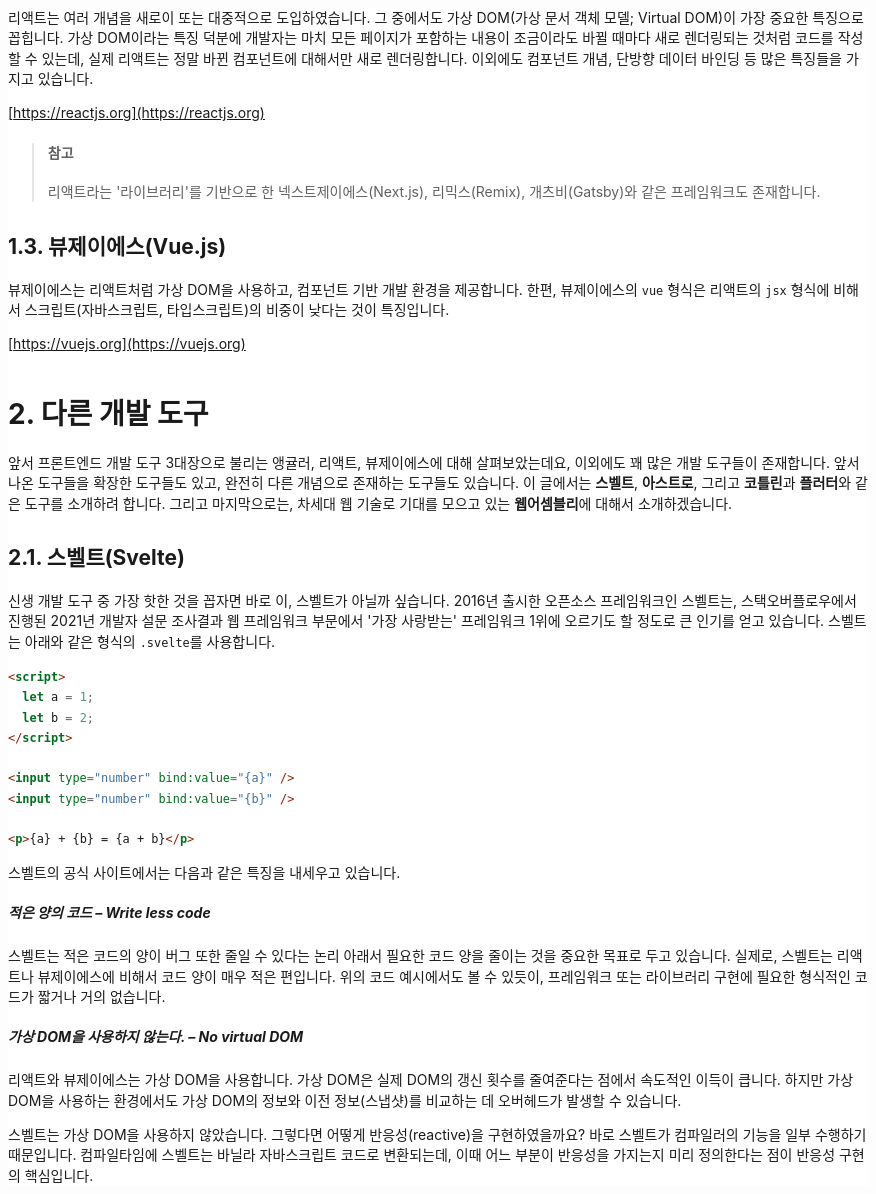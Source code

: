 리액트는 여러 개념을 새로이 또는 대중적으로 도입하였습니다. 그 중에서도 가상 DOM(가상 문서 객체 모델; Virtual DOM)이 가장 중요한 특징으로 꼽힙니다. 가상 DOM이라는 특징 덕분에 개발자는 마치 모든 페이지가 포함하는 내용이 조금이라도 바뀔 때마다 새로 렌더링되는 것처럼 코드를 작성할 수 있는데, 실제 리액트는 정말 바뀐 컴포넌트에 대해서만 새로 렌더링합니다. 이외에도 컴포넌트 개념, 단방향 데이터 바인딩 등 많은 특징들을 가지고 있습니다.

[https://reactjs.org](https://reactjs.org)

> #### 참고
>
> 리액트라는 '라이브러리'를 기반으로 한 넥스트제이에스(Next.js), 리믹스(Remix), 개츠비(Gatsby)와 같은 프레임워크도 존재합니다.

## 1.3. 뷰제이에스(Vue.js)

뷰제이에스는 리액트처럼 가상 DOM을 사용하고, 컴포넌트 기반 개발 환경을 제공합니다. 한편, 뷰제이에스의 `vue` 형식은 리액트의 `jsx` 형식에 비해서 스크립트(자바스크립트, 타입스크립트)의 비중이 낮다는 것이 특징입니다.

[https://vuejs.org](https://vuejs.org)

# 2. 다른 개발 도구

앞서 프론트엔드 개발 도구 3대장으로 불리는 앵귤러, 리액트, 뷰제이에스에 대해 살펴보았는데요, 이외에도 꽤 많은 개발 도구들이 존재합니다. 앞서 나온 도구들을 확장한 도구들도 있고, 완전히 다른 개념으로 존재하는 도구들도 있습니다. 이 글에서는 **스벨트**, **아스트로**, 그리고 **코틀린**과 **플러터**와 같은 도구를 소개하려 합니다. 그리고 마지막으로는, 차세대 웹 기술로 기대를 모으고 있는 **웹어셈블리**에 대해서 소개하겠습니다.

## 2.1. 스벨트(Svelte)

신생 개발 도구 중 가장 핫한 것을 꼽자면 바로 이, 스벨트가 아닐까 싶습니다. 2016년 출시한 오픈소스 프레임워크인 스벨트는, 스택오버플로우에서 진행된 2021년 개발자 설문 조사결과 웹 프레임워크 부문에서 '가장 사랑받는' 프레임워크 1위에 오르기도 할 정도로 큰 인기를 얻고 있습니다. 스벨트는 아래와 같은 형식의 `.svelte`를 사용합니다.

```html
<script>
  let a = 1;
  let b = 2;
</script>

<input type="number" bind:value="{a}" />
<input type="number" bind:value="{b}" />

<p>{a} + {b} = {a + b}</p>
```

스벨트의 공식 사이트에서는 다음과 같은 특징을 내세우고 있습니다.

##### 적은 양의 코드 – Write less code

스벨트는 적은 코드의 양이 버그 또한 줄일 수 있다는 논리 아래서 필요한 코드 양을 줄이는 것을 중요한 목표로 두고 있습니다. 실제로, 스벨트는 리액트나 뷰제이에스에 비해서 코드 양이 매우 적은 편입니다. 위의 코드 예시에서도 볼 수 있듯이, 프레임워크 또는 라이브러리 구현에 필요한 형식적인 코드가 짧거나 거의 없습니다.

##### 가상 DOM을 사용하지 않는다. – No virtual DOM

리액트와 뷰제이에스는 가상 DOM을 사용합니다. 가상 DOM은 실제 DOM의 갱신 횟수를 줄여준다는 점에서 속도적인 이득이 큽니다. 하지만 가상 DOM을 사용하는 환경에서도 가상 DOM의 정보와 이전 정보(스냅샷)를 비교하는 데 오버헤드가 발생할 수 있습니다.

스벨트는 가상 DOM을 사용하지 않았습니다. 그렇다면 어떻게 반응성(reactive)을 구현하였을까요? 바로 스벨트가 컴파일러의 기능을 일부 수행하기 때문입니다. 컴파일타임에 스벨트는 바닐라 자바스크립트 코드로 변환되는데, 이때 어느 부분이 반응성을 가지는지 미리 정의한다는 점이 반응성 구현의 핵심입니다.
